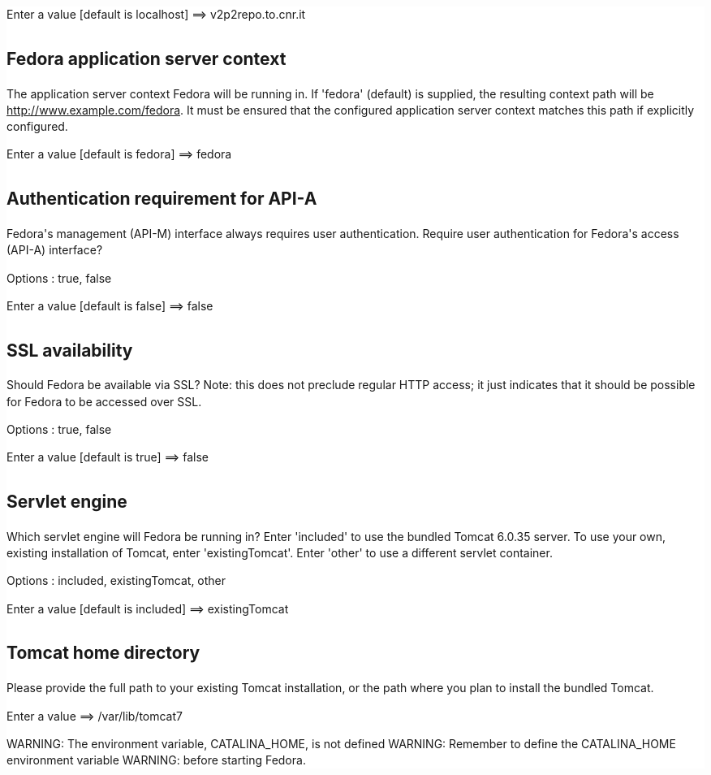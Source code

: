 
Enter a value [default is localhost] ==> v2p2repo.to.cnr.it


Fedora application server context
---------------------------------
The application server context Fedora will be running in.
If 'fedora' (default) is supplied, the resulting context path
will be http://www.example.com/fedora.
It must be ensured that the configured application server context
matches this path if explicitly configured.


Enter a value [default is fedora] ==> fedora


Authentication requirement for API-A
------------------------------------
Fedora's management (API-M) interface always requires user authentication.
Require user authentication for Fedora's access (API-A) interface?

Options : true, false

Enter a value [default is false] ==> false


SSL availability
----------------
Should Fedora be available via SSL?  Note: this does not preclude
regular HTTP access; it just indicates that it should be possible for
Fedora to be accessed over SSL.

Options : true, false

Enter a value [default is true] ==> false


Servlet engine
--------------
Which servlet engine will Fedora be running in?
Enter 'included' to use the bundled Tomcat 6.0.35 server.
To use your own, existing installation of Tomcat, enter 'existingTomcat'.
Enter 'other' to use a different servlet container.

Options : included, existingTomcat, other

Enter a value [default is included] ==> existingTomcat

Tomcat home directory
---------------------
Please provide the full path to your existing Tomcat installation, or
the path where you plan to install the bundled Tomcat.

Enter a value ==> /var/lib/tomcat7

WARNING: The environment variable, CATALINA_HOME, is not defined
WARNING: Remember to define the CATALINA_HOME environment variable
WARNING: before starting Fedora.
